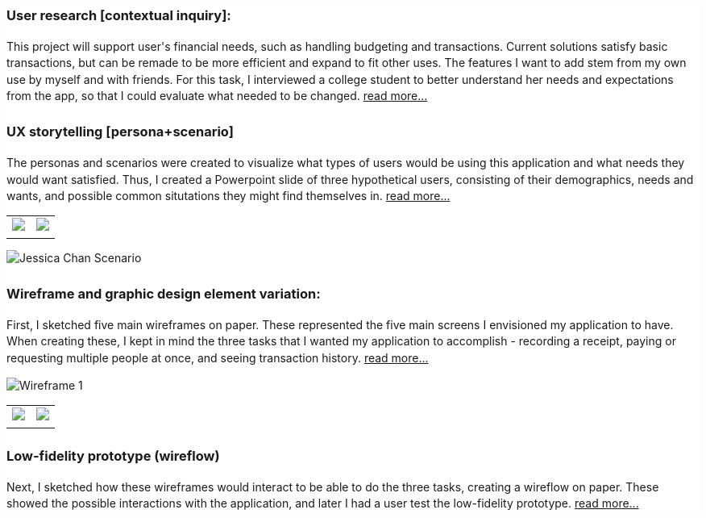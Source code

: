 <figure class="video_container">
  <iframe src="https://drive.google.com/file/d/1xbc6chYynR2qCohl9-UasBfecfuEmBF0/preview" width="640" height="480"></iframe>
</figure>

### User research [contextual inquiry]:
This project will support user's financial needs, such as handling  budgeting and transactions. Current solutions satisfy basic transactions, but can be remade to be more efficient and expand to fit other uses. The features I want to add stem from my own use by myself and with friends. For this task, I interviewed a college student to better understand her needs and expectations from the app, so that I could evaluate what needed to be changed.
[read more...](https://github.com/selinapan/DH150/blob/master/Assignment04.md)

### UX storytelling [persona+scenario]
The personas and scenarios were created to visualize what types of users would be using this application and what needs they would want satisfied. Thus, I created a Powerpoint slide of three hypothetical users, consisting of their demographics, needs and wants, and possible common situtations they might find themselves in.
[read more...](https://docs.google.com/presentation/d/1XBemjvncqEgdHHZ5YDSxc0d9lTV6P5X-fe09RRontus/edit#slide=id.p)

<table>
  <tr>
    <td> <img src="https://github.com/selinapan/DH150/blob/master/Images/Jessica%20Chen%20Persona.png?raw=true" height="300px"> </td>
     <td> <img src="https://github.com/selinapan/DH150/blob/master/Images/Jessica%20Chen%20Empathy%20Map.png?raw=true" height="300px"> </td>
  </tr>
</table>

![Jessica Chan Scenario](https://github.com/selinapan/DH150/blob/master/Images/Jessica%20Chen%20Scenario.png?raw=true)

### Wireframe and graphic design element variation:
First, I sketched five main wireframes on paper. These represented the five main screens I envisioned my application to have. When creating these, I kept in mind the three tasks that I wanted my application to accomplish - recording a receipt, paying or requesting multiple people at once, and seeing transaction history.
[read more...](https://docs.google.com/document/d/1d9vJNG3sxoD5n1QBL3iTTkhd6Cx2BerpRmcqjYZYM6o/edit)

![Wireframe 1](https://github.com/selinapan/DH150/blob/master/Images/Wireframe%201%20again.png?raw=true)
>
<table>
  <tr>
     <td> <img src="https://github.com/selinapan/DH150/blob/master/Images/Wireframe%202.png?raw=true" height="500px"> </td>
     <td> <img src="https://github.com/selinapan/DH150/blob/master/Images/Wireframe%203%20again.png?raw=true" height="500px"> </td>
  </tr>
</table>

### Low-fidelity prototype (wireflow)
Next, I sketched how these wireframes would interact to be able to do the three tasks, creating a wireflow on paper. These showed the possible interactions with the application, and later I had a user test the low-fidelity prototype.
[read more...](https://docs.google.com/document/d/1d9vJNG3sxoD5n1QBL3iTTkhd6Cx2BerpRmcqjYZYM6o/edit)
